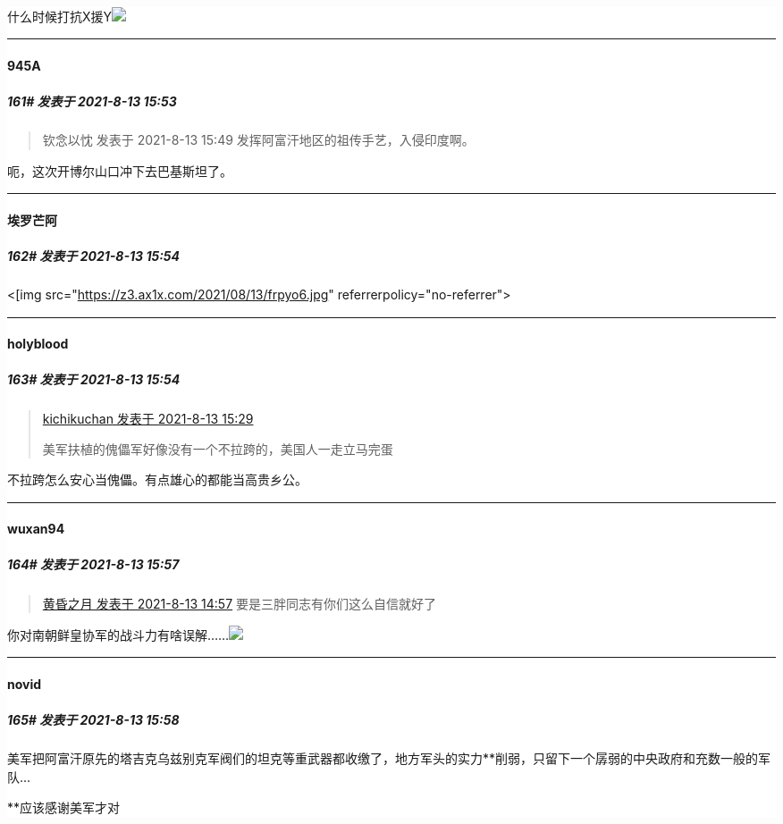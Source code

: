 
什么时候打抗X援Y<img src="https://static.saraba1st.com/image/smiley/face2017/043.png" referrerpolicy="no-referrer">


*****

####  945A  
##### 161#       发表于 2021-8-13 15:53


<blockquote>钦念以忱 发表于 2021-8-13 15:49
发挥阿富汗地区的祖传手艺，入侵印度啊。</blockquote>
呃，这次开博尔山口冲下去巴基斯坦了。


*****

####  埃罗芒阿  
##### 162#       发表于 2021-8-13 15:54


<[img src="https://z3.ax1x.com/2021/08/13/frpyo6.jpg" referrerpolicy="no-referrer">


*****

####  holyblood  
##### 163#       发表于 2021-8-13 15:54


<blockquote><a href="httphttps://bbs.saraba1st.com/2b/forum.php?mod=redirect&amp;goto=findpost&amp;pid=52356555&amp;ptid=2020557" target="_blank">kichikuchan 发表于 2021-8-13 15:29</a>

美军扶植的傀儡军好像没有一个不拉跨的，美国人一走立马完蛋</blockquote>
不拉跨怎么安心当傀儡。有点雄心的都能当高贵乡公。


*****

####  wuxan94  
##### 164#       发表于 2021-8-13 15:57


<blockquote><a href="httphttps://bbs.saraba1st.com/2b/forum.php?mod=redirect&amp;goto=findpost&amp;pid=52356043&amp;ptid=2020557" target="_blank">黄昏之月 发表于 2021-8-13 14:57</a>
要是三胖同志有你们这么自信就好了</blockquote>
你对南朝鲜皇协军的战斗力有啥误解……<img src="https://static.saraba1st.com/image/smiley/face2017/067.png" referrerpolicy="no-referrer">


*****

####  novid  
##### 165#       发表于 2021-8-13 15:58


美军把阿富汗原先的塔吉克乌兹别克军阀们的坦克等重武器都收缴了，地方军头的实力**削弱，只留下一个孱弱的中央政府和充数一般的军队...

**应该感谢美军才对
